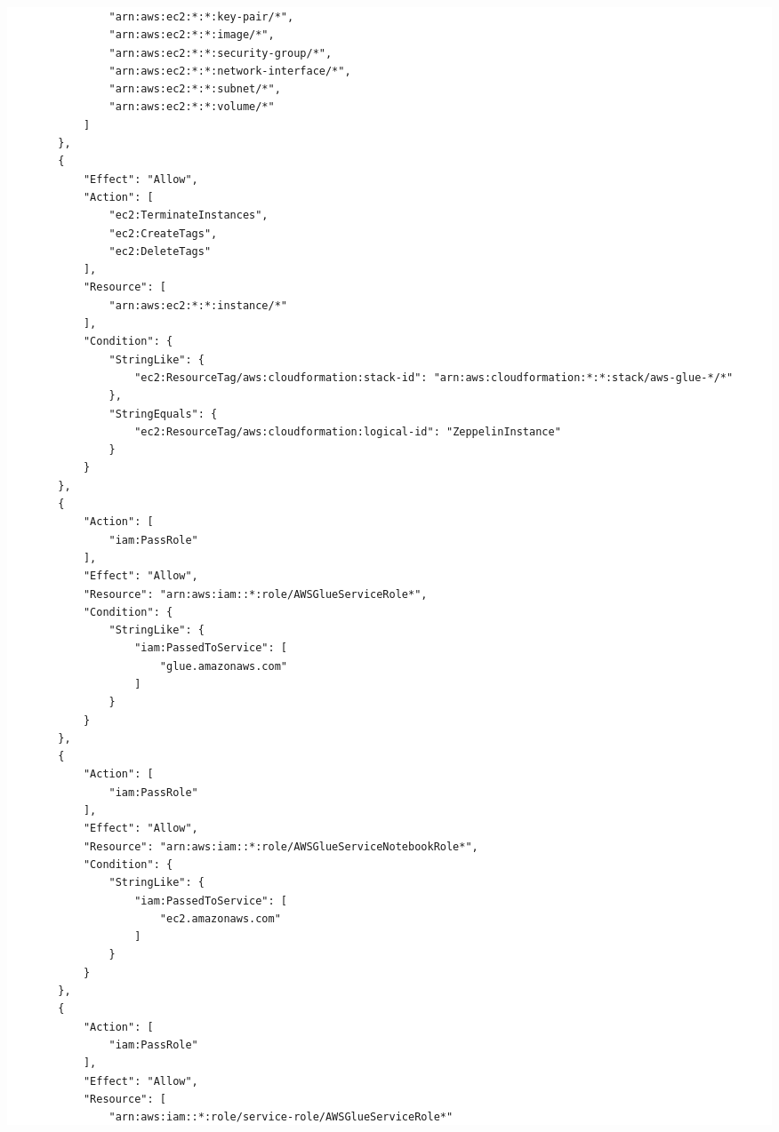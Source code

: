    ```
                   "arn:aws:ec2:*:*:key-pair/*",
                   "arn:aws:ec2:*:*:image/*",
                   "arn:aws:ec2:*:*:security-group/*",
                   "arn:aws:ec2:*:*:network-interface/*",
                   "arn:aws:ec2:*:*:subnet/*",
                   "arn:aws:ec2:*:*:volume/*"
               ]
           },
           {
               "Effect": "Allow",
               "Action": [
                   "ec2:TerminateInstances",
                   "ec2:CreateTags",
                   "ec2:DeleteTags"
               ],
               "Resource": [
                   "arn:aws:ec2:*:*:instance/*"
               ],
               "Condition": {
                   "StringLike": {
                       "ec2:ResourceTag/aws:cloudformation:stack-id": "arn:aws:cloudformation:*:*:stack/aws-glue-*/*"
                   },
                   "StringEquals": {
                       "ec2:ResourceTag/aws:cloudformation:logical-id": "ZeppelinInstance"
                   }
               }
           },
           {
               "Action": [
                   "iam:PassRole"
               ],
               "Effect": "Allow",
               "Resource": "arn:aws:iam::*:role/AWSGlueServiceRole*",
               "Condition": {
                   "StringLike": {
                       "iam:PassedToService": [
                           "glue.amazonaws.com"
                       ]
                   }
               }
           },
           {
               "Action": [
                   "iam:PassRole"
               ],
               "Effect": "Allow",
               "Resource": "arn:aws:iam::*:role/AWSGlueServiceNotebookRole*",
               "Condition": {
                   "StringLike": {
                       "iam:PassedToService": [
                           "ec2.amazonaws.com"
                       ]
                   }
               }
           },
           {
               "Action": [
                   "iam:PassRole"
               ],
               "Effect": "Allow",
               "Resource": [
                   "arn:aws:iam::*:role/service-role/AWSGlueServiceRole*"
   ```